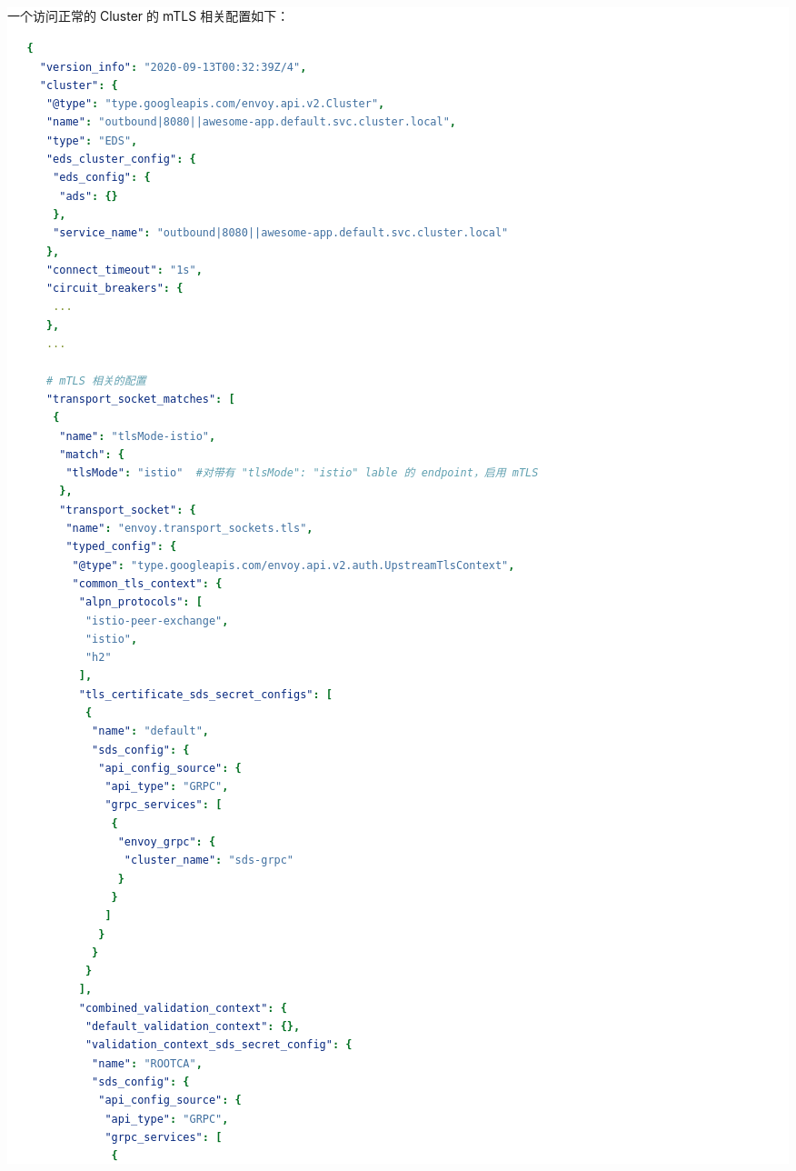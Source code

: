 一个访问正常的 Cluster 的 mTLS 相关配置如下：

```yaml
   {
     "version_info": "2020-09-13T00:32:39Z/4",
     "cluster": {
      "@type": "type.googleapis.com/envoy.api.v2.Cluster",
      "name": "outbound|8080||awesome-app.default.svc.cluster.local",
      "type": "EDS",
      "eds_cluster_config": {
       "eds_config": {
        "ads": {}
       },
       "service_name": "outbound|8080||awesome-app.default.svc.cluster.local"
      },
      "connect_timeout": "1s",
      "circuit_breakers": {
       ...
      },
      ...

      # mTLS 相关的配置
      "transport_socket_matches": [
       {
        "name": "tlsMode-istio",
        "match": {
         "tlsMode": "istio"  #对带有 "tlsMode": "istio" lable 的 endpoint，启用 mTLS
        },
        "transport_socket": {
         "name": "envoy.transport_sockets.tls",
         "typed_config": {
          "@type": "type.googleapis.com/envoy.api.v2.auth.UpstreamTlsContext",
          "common_tls_context": {
           "alpn_protocols": [
            "istio-peer-exchange",
            "istio",
            "h2"
           ],
           "tls_certificate_sds_secret_configs": [
            {
             "name": "default",
             "sds_config": {
              "api_config_source": {
               "api_type": "GRPC",
               "grpc_services": [
                {
                 "envoy_grpc": {
                  "cluster_name": "sds-grpc"
                 }
                }
               ]
              }
             }
            }
           ],
           "combined_validation_context": {
            "default_validation_context": {},
            "validation_context_sds_secret_config": {
             "name": "ROOTCA",
             "sds_config": {
              "api_config_source": {
               "api_type": "GRPC",
               "grpc_services": [
                {
```
